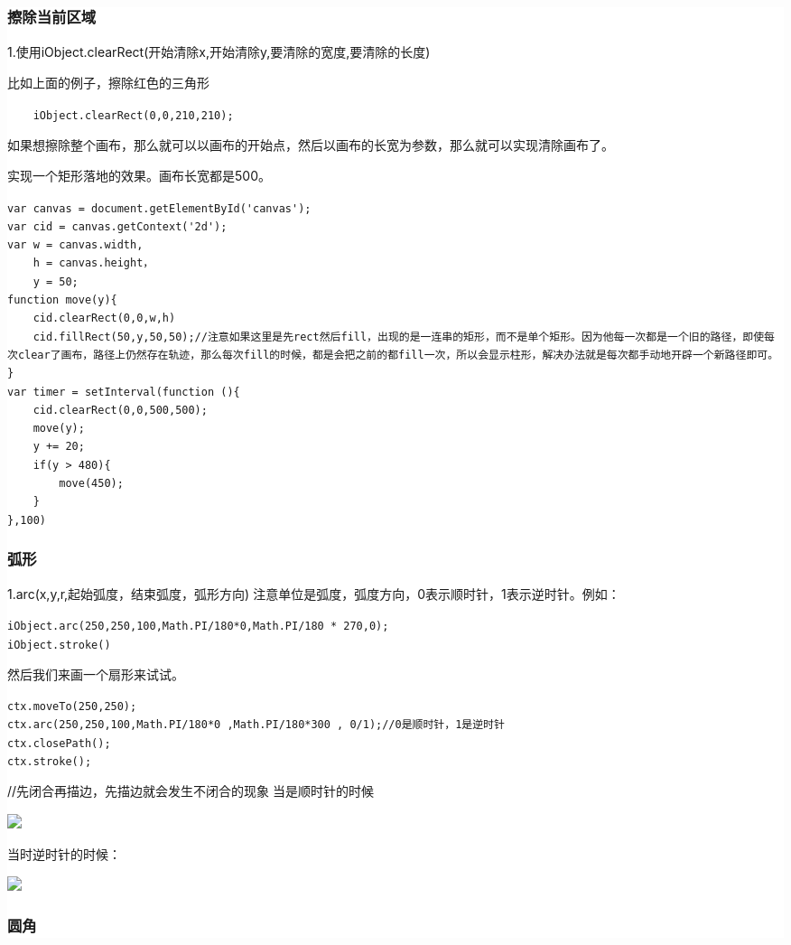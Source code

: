 ### 擦除当前区域

1.使用iObject.clearRect(开始清除x,开始清除y,要清除的宽度,要清除的长度)

比如上面的例子，擦除红色的三角形

 		iObject.clearRect(0,0,210,210);

如果想擦除整个画布，那么就可以以画布的开始点，然后以画布的长宽为参数，那么就可以实现清除画布了。

实现一个矩形落地的效果。画布长宽都是500。

	var canvas = document.getElementById('canvas');
	var cid = canvas.getContext('2d');
	var w = canvas.width,
		h = canvas.height，
		y = 50;
	function move(y){
		cid.clearRect(0,0,w,h)
		cid.fillRect(50,y,50,50);//注意如果这里是先rect然后fill，出现的是一连串的矩形，而不是单个矩形。因为他每一次都是一个旧的路径，即使每次clear了画布，路径上仍然存在轨迹，那么每次fill的时候，都是会把之前的都fill一次，所以会显示柱形，解决办法就是每次都手动地开辟一个新路径即可。
	}
	var timer = setInterval(function (){
		cid.clearRect(0,0,500,500);
		move(y);
		y += 20;
		if(y > 480){
			move(450);
		}
	},100)

### 弧形 

1.arc(x,y,r,起始弧度，结束弧度，弧形方向) 注意单位是弧度，弧度方向，0表示顺时针，1表示逆时针。例如：
	
	iObject.arc(250,250,100,Math.PI/180*0,Math.PI/180 * 270,0);
	iObject.stroke()
	
然后我们来画一个扇形来试试。

	ctx.moveTo(250,250);
	ctx.arc(250,250,100,Math.PI/180*0 ,Math.PI/180*300 , 0/1);//0是顺时针，1是逆时针
	ctx.closePath();
	ctx.stroke();
//先闭合再描边，先描边就会发生不闭合的现象
当是顺时针的时候

<img src="http://outu8mec9.bkt.clouddn.com/blogd.PNG">

当时逆时针的时候：

<img src="http://outu8mec9.bkt.clouddn.com/blogh.PNG">

### 圆角 
